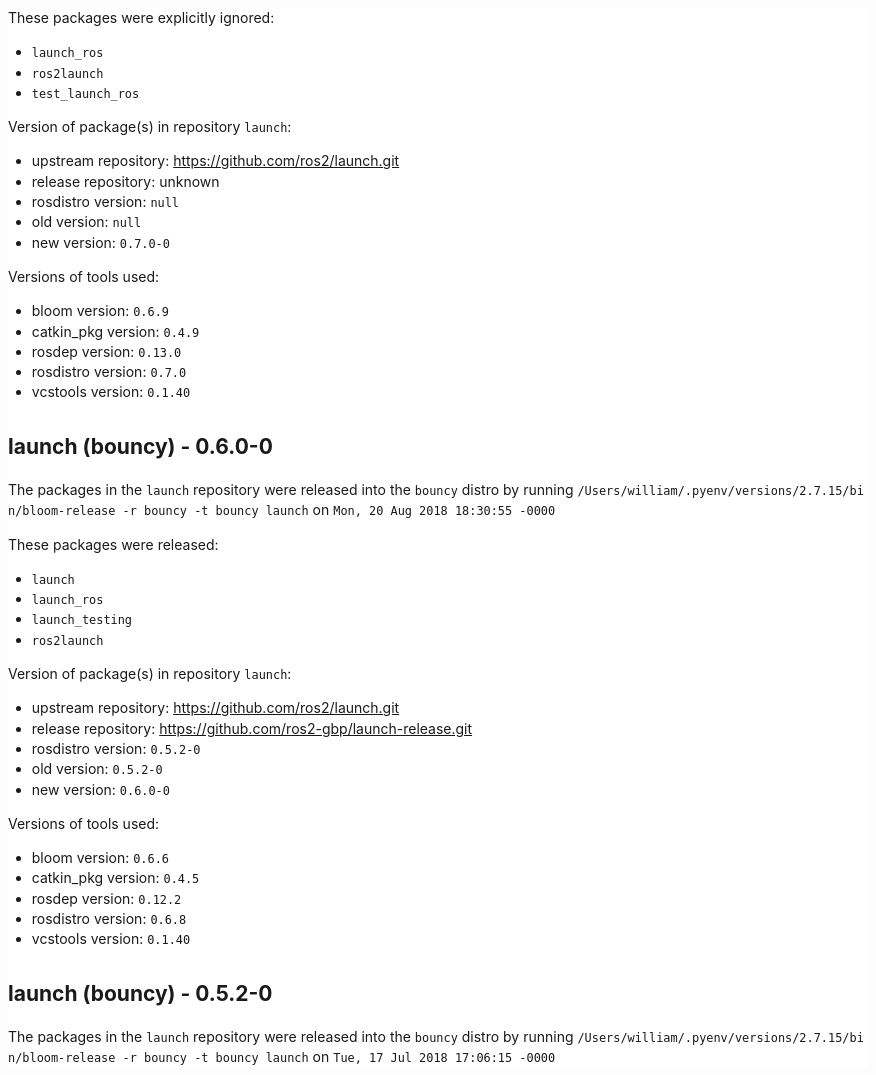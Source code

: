 These packages were explicitly ignored:
- `launch_ros`
- `ros2launch`
- `test_launch_ros`

Version of package(s) in repository `launch`:

- upstream repository: https://github.com/ros2/launch.git
- release repository: unknown
- rosdistro version: `null`
- old version: `null`
- new version: `0.7.0-0`

Versions of tools used:

- bloom version: `0.6.9`
- catkin_pkg version: `0.4.9`
- rosdep version: `0.13.0`
- rosdistro version: `0.7.0`
- vcstools version: `0.1.40`


## launch (bouncy) - 0.6.0-0

The packages in the `launch` repository were released into the `bouncy` distro by running `/Users/william/.pyenv/versions/2.7.15/bin/bloom-release -r bouncy -t bouncy launch` on `Mon, 20 Aug 2018 18:30:55 -0000`

These packages were released:
- `launch`
- `launch_ros`
- `launch_testing`
- `ros2launch`

Version of package(s) in repository `launch`:

- upstream repository: https://github.com/ros2/launch.git
- release repository: https://github.com/ros2-gbp/launch-release.git
- rosdistro version: `0.5.2-0`
- old version: `0.5.2-0`
- new version: `0.6.0-0`

Versions of tools used:

- bloom version: `0.6.6`
- catkin_pkg version: `0.4.5`
- rosdep version: `0.12.2`
- rosdistro version: `0.6.8`
- vcstools version: `0.1.40`


## launch (bouncy) - 0.5.2-0

The packages in the `launch` repository were released into the `bouncy` distro by running `/Users/william/.pyenv/versions/2.7.15/bin/bloom-release -r bouncy -t bouncy launch` on `Tue, 17 Jul 2018 17:06:15 -0000`
